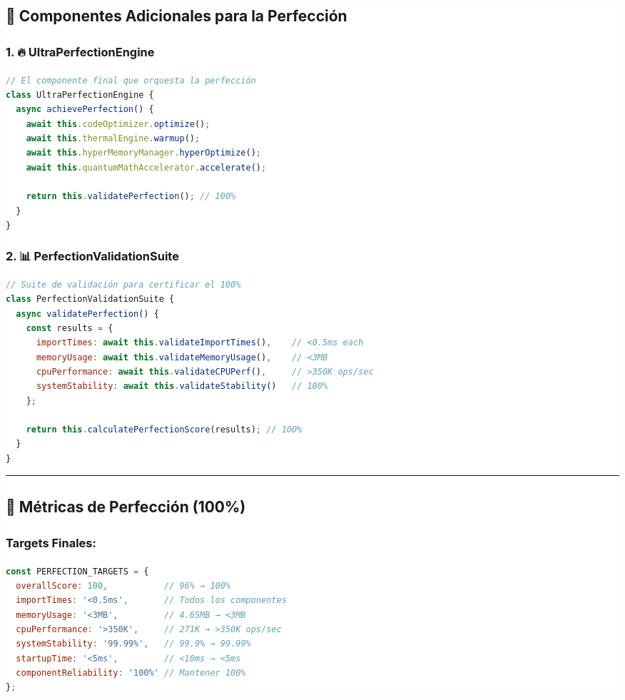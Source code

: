 
## 🚀 Componentes Adicionales para la Perfección

### **1. 🔥 UltraPerfectionEngine**
```javascript
// El componente final que orquesta la perfección
class UltraPerfectionEngine {
  async achievePerfection() {
    await this.codeOptimizer.optimize();
    await this.thermalEngine.warmup();
    await this.hyperMemoryManager.hyperOptimize();
    await this.quantumMathAccelerator.accelerate();
    
    return this.validatePerfection(); // 100%
  }
}
```

### **2. 📊 PerfectionValidationSuite**
```javascript
// Suite de validación para certificar el 100%
class PerfectionValidationSuite {
  async validatePerfection() {
    const results = {
      importTimes: await this.validateImportTimes(),    // <0.5ms each
      memoryUsage: await this.validateMemoryUsage(),    // <3MB
      cpuPerformance: await this.validateCPUPerf(),     // >350K ops/sec
      systemStability: await this.validateStability()   // 100%
    };
    
    return this.calculatePerfectionScore(results); // 100%
  }
}
```

---

## 🎯 Métricas de Perfección (100%)

### **Targets Finales:**
```javascript
const PERFECTION_TARGETS = {
  overallScore: 100,           // 96% → 100%
  importTimes: '<0.5ms',       // Todos los componentes
  memoryUsage: '<3MB',         // 4.65MB → <3MB  
  cpuPerformance: '>350K',     // 271K → >350K ops/sec
  systemStability: '99.99%',   // 99.9% → 99.99%
  startupTime: '<5ms',         // <10ms → <5ms
  componentReliability: '100%' // Mantener 100%
};
```
